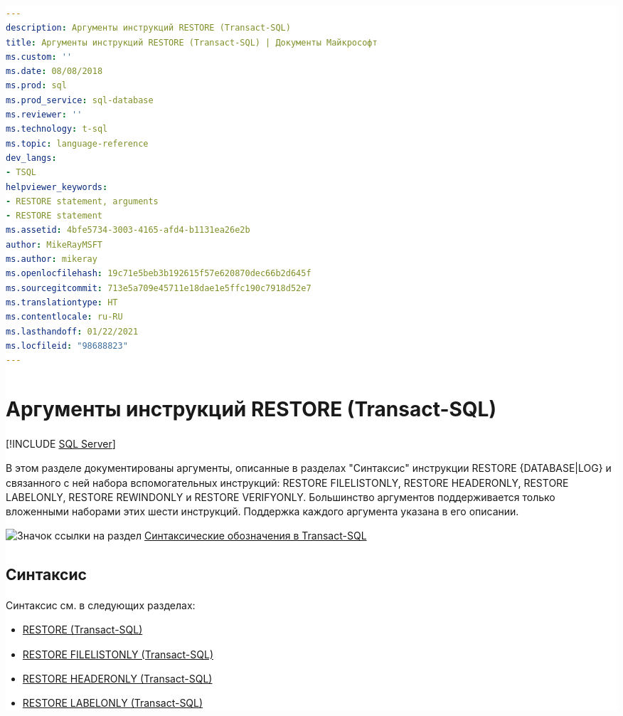 ```yaml
---
description: Аргументы инструкций RESTORE (Transact-SQL)
title: Аргументы инструкций RESTORE (Transact-SQL) | Документы Майкрософт
ms.custom: ''
ms.date: 08/08/2018
ms.prod: sql
ms.prod_service: sql-database
ms.reviewer: ''
ms.technology: t-sql
ms.topic: language-reference
dev_langs:
- TSQL
helpviewer_keywords:
- RESTORE statement, arguments
- RESTORE statement
ms.assetid: 4bfe5734-3003-4165-afd4-b1131ea26e2b
author: MikeRayMSFT
ms.author: mikeray
ms.openlocfilehash: 19c71e5beb3b192615f57e620870dec66b2d645f
ms.sourcegitcommit: 713e5a709e45711e18dae1e5ffc190c7918d52e7
ms.translationtype: HT
ms.contentlocale: ru-RU
ms.lasthandoff: 01/22/2021
ms.locfileid: "98688823"
---
```

# <a name="restore-statements---arguments-transact-sql"></a>Аргументы инструкций RESTORE (Transact-SQL)
[!INCLUDE [SQL Server](../../includes/applies-to-version/sqlserver.md)]

В этом разделе документированы аргументы, описанные в разделах "Синтаксис" инструкции RESTORE {DATABASE|LOG} и связанного с ней набора вспомогательных инструкций: RESTORE FILELISTONLY, RESTORE HEADERONLY, RESTORE LABELONLY, RESTORE REWINDONLY и RESTORE VERIFYONLY. Большинство аргументов поддерживается только вложенными наборами этих шести инструкций. Поддержка каждого аргумента указана в его описании.  
  
 ![Значок ссылки на раздел](../../database-engine/configure-windows/media/topic-link.gif "Значок ссылки на раздел") [Синтаксические обозначения в Transact-SQL](../../t-sql/language-elements/transact-sql-syntax-conventions-transact-sql.md)  
  
## <a name="syntax"></a>Синтаксис  
 Синтаксис см. в следующих разделах:  
  
-   [RESTORE (Transact-SQL)](../../t-sql/statements/restore-statements-transact-sql.md)  
  
-   [RESTORE FILELISTONLY (Transact-SQL)](../../t-sql/statements/restore-statements-filelistonly-transact-sql.md)  
  
-   [RESTORE HEADERONLY (Transact-SQL)](../../t-sql/statements/restore-statements-headeronly-transact-sql.md)  
  
-   [RESTORE LABELONLY (Transact-SQL)](../../t-sql/statements/restore-statements-labelonly-transact-sql.md)  
  